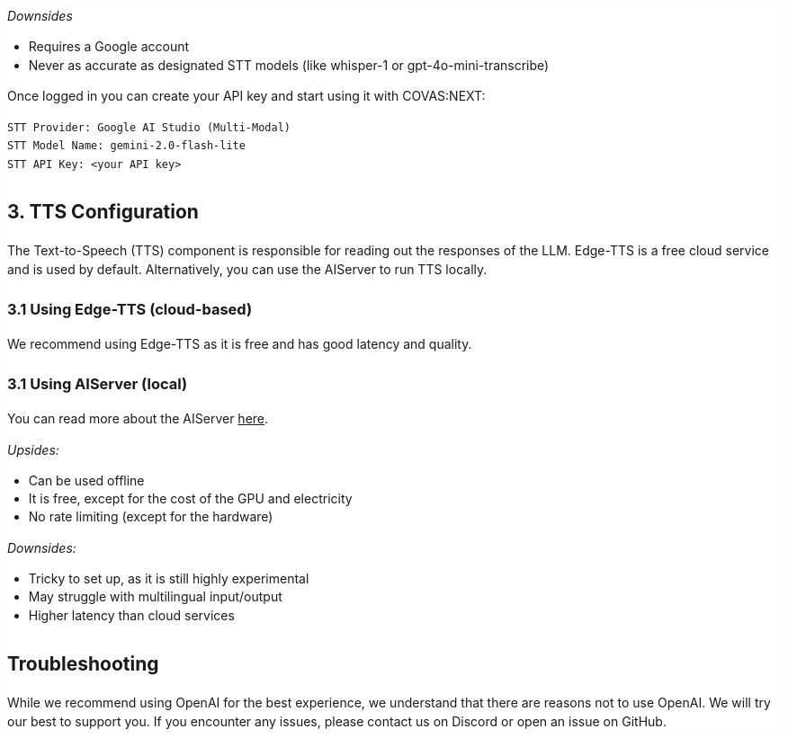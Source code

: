 *Downsides*
- Requires a Google account
- Never as accurate as designated STT models (like whisper-1 or gpt-4o-mini-transcribe)

Once logged in you can create your API key and start using it with COVAS:NEXT:

```
STT Provider: Google AI Studio (Multi-Modal)
STT Model Name: gemini-2.0-flash-lite
STT API Key: <your API key>
```

## 3. TTS Configuration
The Text-to-Speech (TTS) component is responsible for reading out the responses of the LLM. Edge-TTS is a free cloud service and is used by default. Alternatively, you can use the AIServer to run TTS locally.

### 3.1 Using Edge-TTS (cloud-based)
We recommend using Edge-TTS as it is free and has good latency and quality.

### 3.1 Using AIServer (local)
You can read more about the AIServer [here](./AIServer.md).

*Upsides:*
- Can be used offline
- It is free, except for the cost of the GPU and electricity
- No rate limiting (except for the hardware)

*Downsides:*
- Tricky to set up, as it is still highly experimental
- May struggle with multilingual input/output
- Higher latency than cloud services

## Troubleshooting

While we recommend using OpenAI for the best experience, we understand that there are reasons not to use OpenAI. We will try our best to support you. 
If you encounter any issues, please contact us on Discord or open an issue on GitHub.